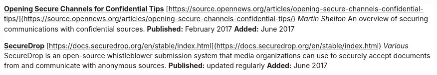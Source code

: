
**[Opening Secure Channels for Confidential Tips](https://source.opennews.org/articles/opening-secure-channels-confidential-tips/)**
[https://source.opennews.org/articles/opening-secure-channels-confidential-tips/](https://source.opennews.org/articles/opening-secure-channels-confidential-tips/)
*Martin Shelton*
An overview of securing communications with confidential sources.
**Published:** February 2017
**Added:** June 2017


**[SecureDrop](https://docs.securedrop.org/en/stable/index.html)**
[https://docs.securedrop.org/en/stable/index.html](https://docs.securedrop.org/en/stable/index.html)
*Various*
SecureDrop is an open-source whistleblower submission system that media organizations can use to securely accept documents from and communicate with anonymous sources.
**Published:** updated regularly
**Added:** June 2017
